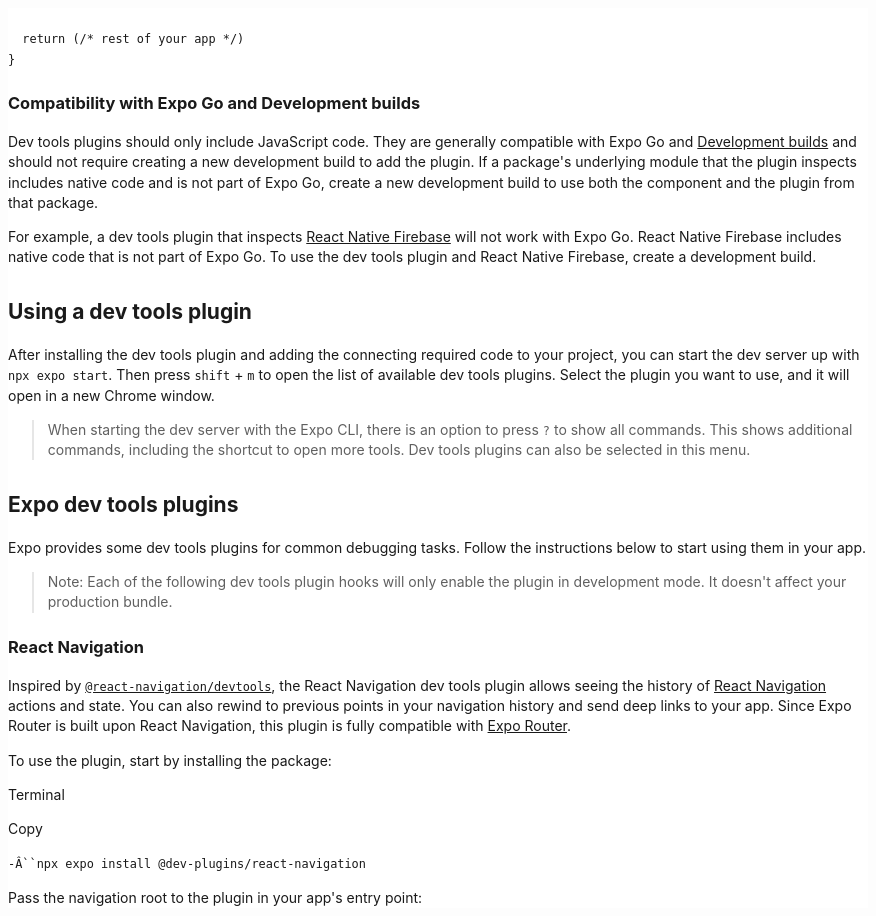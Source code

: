 ```

  return (/* rest of your app */)
}

```

### Compatibility with Expo Go and Development builds

Dev tools plugins should only include JavaScript code. They are generally compatible with Expo Go and [Development builds](/develop/development-builds/introduction) and should not require creating a new development build to add the plugin. If a package's underlying module that the plugin inspects includes native code and is not part of Expo Go, create a new development build to use both the component and the plugin from that package.

For example, a dev tools plugin that inspects [React Native Firebase](/guides/using-firebase#using-react-native-firebase) will not work with Expo Go. React Native Firebase includes native code that is not part of Expo Go. To use the dev tools plugin and React Native Firebase, create a development build.

Using a dev tools plugin
------------------------

After installing the dev tools plugin and adding the connecting required code to your project, you can start the dev server up with `npx expo start`. Then press `shift` + `m` to open the list of available dev tools plugins. Select the plugin you want to use, and it will open in a new Chrome window.

> When starting the dev server with the Expo CLI, there is an option to press `?` to show all commands. This shows additional commands, including the shortcut to open more tools. Dev tools plugins can also be selected in this menu.

Expo dev tools plugins
----------------------

Expo provides some dev tools plugins for common debugging tasks. Follow the instructions below to start using them in your app.

> Note: Each of the following dev tools plugin hooks will only enable the plugin in development mode. It doesn't affect your production bundle.

### React Navigation

Inspired by [`@react-navigation/devtools`](https://github.com/react-navigation/react-navigation/tree/main/packages/devtools), the React Navigation dev tools plugin allows seeing the history of [React Navigation](https://reactnavigation.org/) actions and state. You can also rewind to previous points in your navigation history and send deep links to your app. Since Expo Router is built upon React Navigation, this plugin is fully compatible with [Expo Router](/router/introduction).

To use the plugin, start by installing the package:

Terminal

Copy

`-Â``npx expo install @dev-plugins/react-navigation`

Pass the navigation root to the plugin in your app's entry point:
